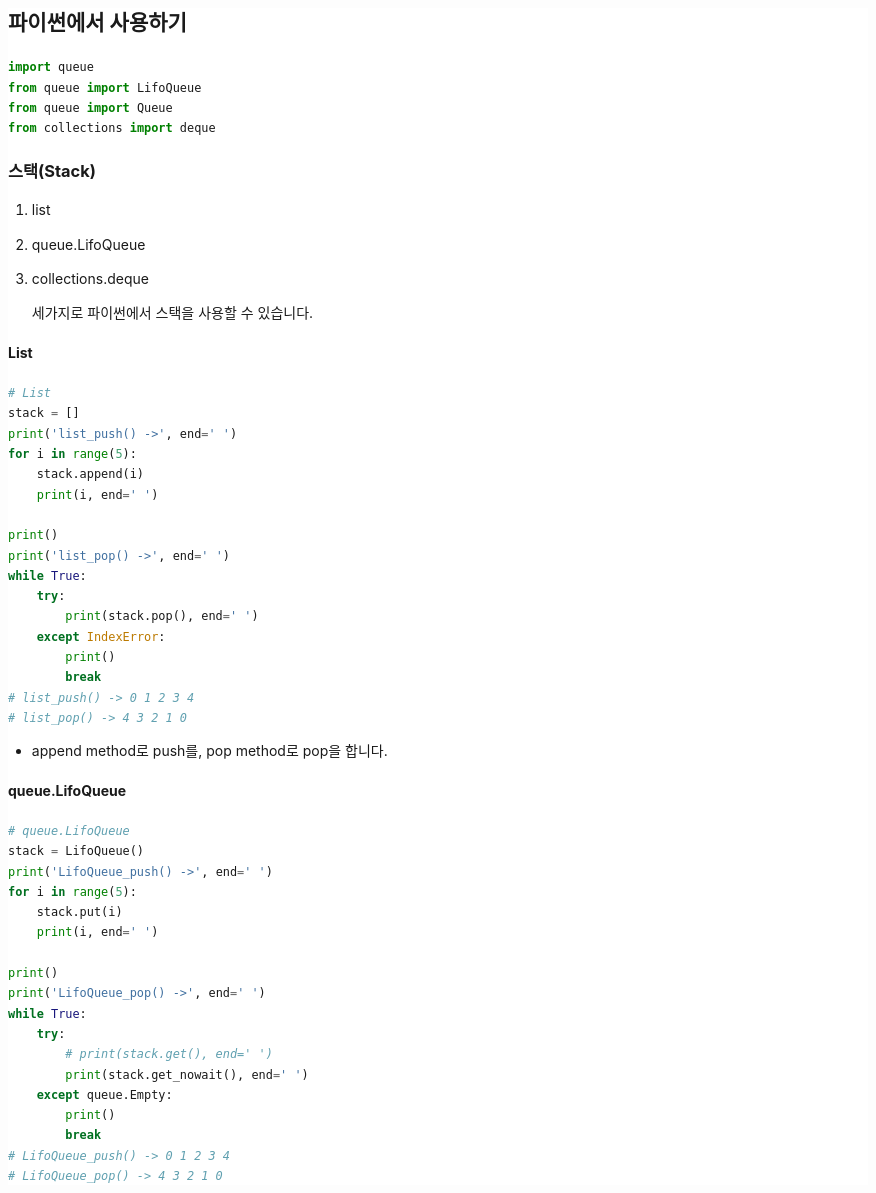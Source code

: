 ## 파이썬에서 사용하기

```python
import queue
from queue import LifoQueue
from queue import Queue
from collections import deque
```

###  스택(Stack)

1. list

2. queue.LifoQueue

3. collections.deque  

   세가지로 파이썬에서 스택을 사용할 수 있습니다.

#### List

```python
# List
stack = []
print('list_push() ->', end=' ')
for i in range(5):
    stack.append(i)
    print(i, end=' ')

print()
print('list_pop() ->', end=' ')
while True:
    try:
        print(stack.pop(), end=' ')
    except IndexError:
        print()
        break
# list_push() -> 0 1 2 3 4 
# list_pop() -> 4 3 2 1 0 
```

* append method로 push를, pop method로 pop을 합니다.

#### queue.LifoQueue

```python
# queue.LifoQueue
stack = LifoQueue()
print('LifoQueue_push() ->', end=' ')
for i in range(5):
    stack.put(i)
    print(i, end=' ')

print()
print('LifoQueue_pop() ->', end=' ')
while True:
    try:
        # print(stack.get(), end=' ')
        print(stack.get_nowait(), end=' ')
    except queue.Empty:
        print()
        break
# LifoQueue_push() -> 0 1 2 3 4 
# LifoQueue_pop() -> 4 3 2 1 0 
```

